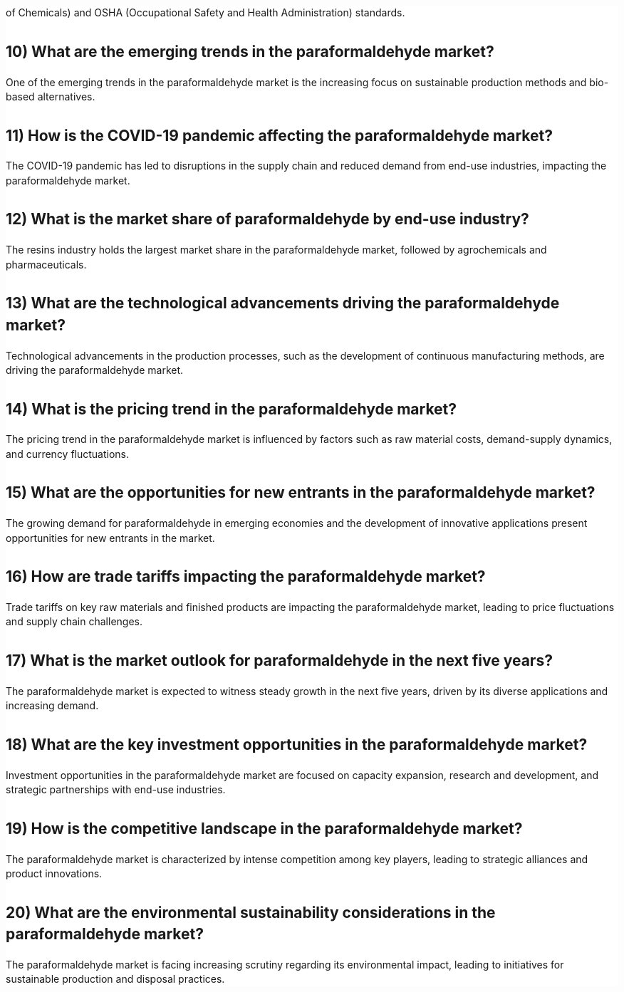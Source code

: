 of Chemicals) and OSHA (Occupational Safety and Health Administration) standards.</p><h2>10) What are the emerging trends in the paraformaldehyde market?</h2><p>One of the emerging trends in the paraformaldehyde market is the increasing focus on sustainable production methods and bio-based alternatives.</p><h2>11) How is the COVID-19 pandemic affecting the paraformaldehyde market?</h2><p>The COVID-19 pandemic has led to disruptions in the supply chain and reduced demand from end-use industries, impacting the paraformaldehyde market.</p><h2>12) What is the market share of paraformaldehyde by end-use industry?</h2><p>The resins industry holds the largest market share in the paraformaldehyde market, followed by agrochemicals and pharmaceuticals.</p><h2>13) What are the technological advancements driving the paraformaldehyde market?</h2><p>Technological advancements in the production processes, such as the development of continuous manufacturing methods, are driving the paraformaldehyde market.</p><h2>14) What is the pricing trend in the paraformaldehyde market?</h2><p>The pricing trend in the paraformaldehyde market is influenced by factors such as raw material costs, demand-supply dynamics, and currency fluctuations.</p><h2>15) What are the opportunities for new entrants in the paraformaldehyde market?</h2><p>The growing demand for paraformaldehyde in emerging economies and the development of innovative applications present opportunities for new entrants in the market.</p><h2>16) How are trade tariffs impacting the paraformaldehyde market?</h2><p>Trade tariffs on key raw materials and finished products are impacting the paraformaldehyde market, leading to price fluctuations and supply chain challenges.</p><h2>17) What is the market outlook for paraformaldehyde in the next five years?</h2><p>The paraformaldehyde market is expected to witness steady growth in the next five years, driven by its diverse applications and increasing demand.</p><h2>18) What are the key investment opportunities in the paraformaldehyde market?</h2><p>Investment opportunities in the paraformaldehyde market are focused on capacity expansion, research and development, and strategic partnerships with end-use industries.</p><h2>19) How is the competitive landscape in the paraformaldehyde market?</h2><p>The paraformaldehyde market is characterized by intense competition among key players, leading to strategic alliances and product innovations.</p><h2>20) What are the environmental sustainability considerations in the paraformaldehyde market?</h2><p>The paraformaldehyde market is facing increasing scrutiny regarding its environmental impact, leading to initiatives for sustainable production and disposal practices.</p></body></html></strong></p>
